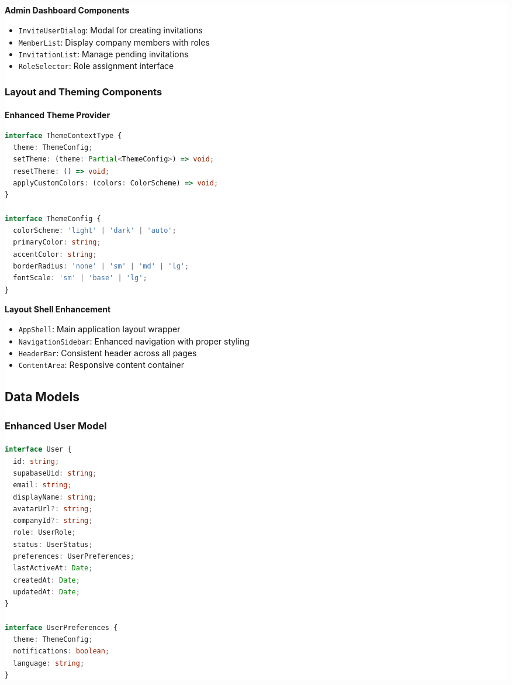 **Admin Dashboard Components**
- `InviteUserDialog`: Modal for creating invitations
- `MemberList`: Display company members with roles
- `InvitationList`: Manage pending invitations
- `RoleSelector`: Role assignment interface

### Layout and Theming Components

**Enhanced Theme Provider**
```typescript
interface ThemeContextType {
  theme: ThemeConfig;
  setTheme: (theme: Partial<ThemeConfig>) => void;
  resetTheme: () => void;
  applyCustomColors: (colors: ColorScheme) => void;
}

interface ThemeConfig {
  colorScheme: 'light' | 'dark' | 'auto';
  primaryColor: string;
  accentColor: string;
  borderRadius: 'none' | 'sm' | 'md' | 'lg';
  fontScale: 'sm' | 'base' | 'lg';
}
```

**Layout Shell Enhancement**
- `AppShell`: Main application layout wrapper
- `NavigationSidebar`: Enhanced navigation with proper styling
- `HeaderBar`: Consistent header across all pages
- `ContentArea`: Responsive content container

## Data Models

### Enhanced User Model
```typescript
interface User {
  id: string;
  supabaseUid: string;
  email: string;
  displayName: string;
  avatarUrl?: string;
  companyId?: string;
  role: UserRole;
  status: UserStatus;
  preferences: UserPreferences;
  lastActiveAt: Date;
  createdAt: Date;
  updatedAt: Date;
}

interface UserPreferences {
  theme: ThemeConfig;
  notifications: boolean;
  language: string;
}
```
